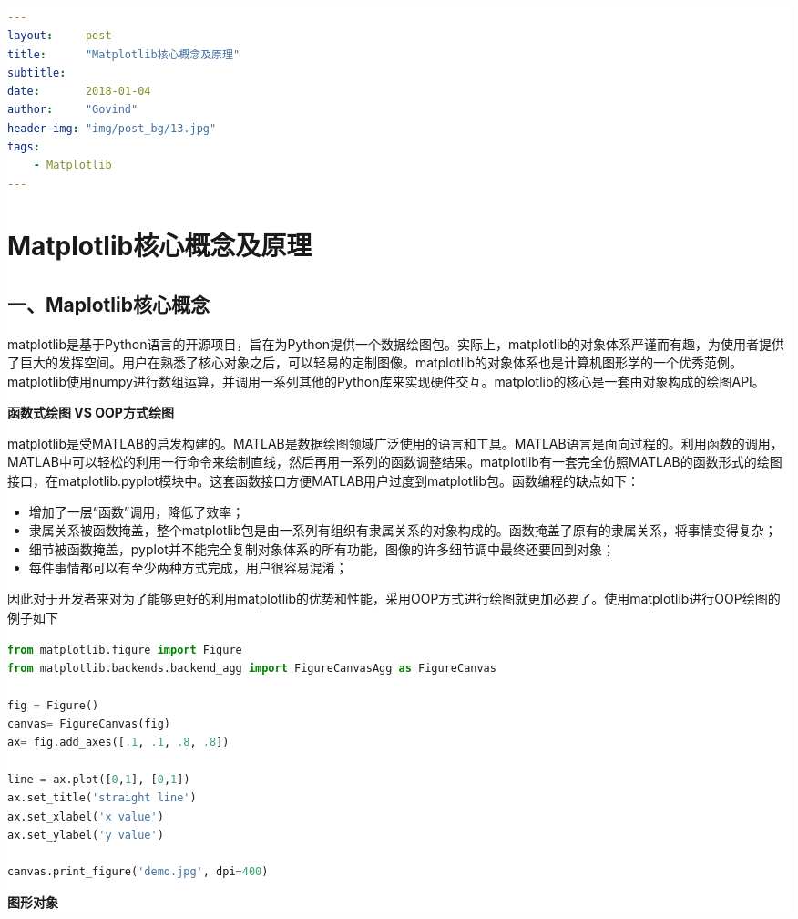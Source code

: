 ```yaml
---
layout:     post
title:      "Matplotlib核心概念及原理"
subtitle:   
date:       2018-01-04
author:     "Govind"
header-img: "img/post_bg/13.jpg"
tags:
    - Matplotlib
---
```




# Matplotlib核心概念及原理

## 一、Maplotlib核心概念

matplotlib是基于Python语言的开源项目，旨在为Python提供一个数据绘图包。实际上，matplotlib的对象体系严谨而有趣，为使用者提供了巨大的发挥空间。用户在熟悉了核心对象之后，可以轻易的定制图像。matplotlib的对象体系也是计算机图形学的一个优秀范例。matplotlib使用numpy进行数组运算，并调用一系列其他的Python库来实现硬件交互。matplotlib的核心是一套由对象构成的绘图API。

**函数式绘图 VS OOP方式绘图**

matplotlib是受MATLAB的启发构建的。MATLAB是数据绘图领域广泛使用的语言和工具。MATLAB语言是面向过程的。利用函数的调用，MATLAB中可以轻松的利用一行命令来绘制直线，然后再用一系列的函数调整结果。matplotlib有一套完全仿照MATLAB的函数形式的绘图接口，在matplotlib.pyplot模块中。这套函数接口方便MATLAB用户过度到matplotlib包。函数编程的缺点如下：

-  增加了一层“函数”调用，降低了效率；
-  隶属关系被函数掩盖，整个matplotlib包是由一系列有组织有隶属关系的对象构成的。函数掩盖了原有的隶属关系，将事情变得复杂；
-  细节被函数掩盖，pyplot并不能完全复制对象体系的所有功能，图像的许多细节调中最终还要回到对象；
-  每件事情都可以有至少两种方式完成，用户很容易混淆；

因此对于开发者来对为了能够更好的利用matplotlib的优势和性能，采用OOP方式进行绘图就更加必要了。使用matplotlib进行OOP绘图的例子如下

```python
from matplotlib.figure import Figure
from matplotlib.backends.backend_agg import FigureCanvasAgg as FigureCanvas

fig = Figure()
canvas= FigureCanvas(fig)
ax= fig.add_axes([.1, .1, .8, .8])

line = ax.plot([0,1], [0,1])
ax.set_title('straight line')
ax.set_xlabel('x value')
ax.set_ylabel('y value')

canvas.print_figure('demo.jpg', dpi=400)
```

**图形对象** 
